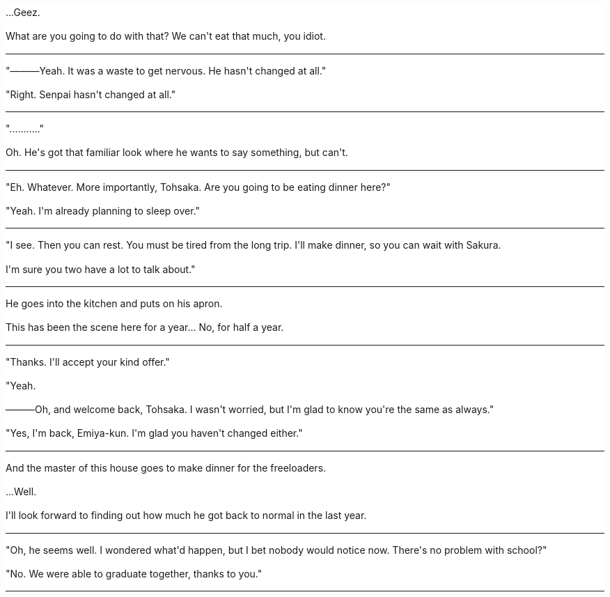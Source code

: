 ...Geez.  
  
What are you going to do with that? We can't eat that much, you idiot.  
  
---  
  
"―――Yeah. It was a waste to get nervous. He hasn't changed at all."  
  
"Right. Senpai hasn't changed at all."  
  
---  
  
"..........."  
  
Oh. He's got that familiar look where he wants to say something, but can't.  
  
---  
  
"Eh. Whatever. More importantly, Tohsaka. Are you going to be eating dinner here?"  
  
"Yeah. I'm already planning to sleep over."  
  
---  
  
"I see. Then you can rest. You must be tired from the long trip. I'll make dinner, so you can wait with Sakura.  
  
I'm sure you two have a lot to talk about."  
  
---  
  
He goes into the kitchen and puts on his apron.  
  
This has been the scene here for a year... No, for half a year.  
  
---  
  
"Thanks. I'll accept your kind offer."  
  
"Yeah.  
  
―――Oh, and welcome back, Tohsaka. I wasn't worried, but I'm glad to know you're the same as always."  
  
"Yes, I'm back, Emiya-kun. I'm glad you haven't changed either."  
  
---  
  
And the master of this house goes to make dinner for the freeloaders.  
  
...Well.  
  
I'll look forward to finding out how much he got back to normal in the last year.  
  
---  
  
"Oh, he seems well. I wondered what'd happen, but I bet nobody would notice now. There's no problem with school?"  
  
"No. We were able to graduate together, thanks to you."  
  
---  
  